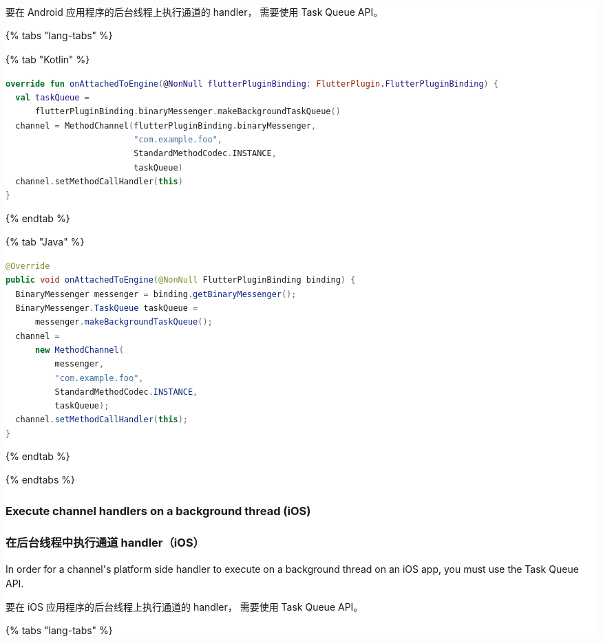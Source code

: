 要在 Android 应用程序的后台线程上执行通道的 handler，
需要使用 Task Queue API。

{% tabs "lang-tabs" %}

{% tab "Kotlin" %}

```kotlin
override fun onAttachedToEngine(@NonNull flutterPluginBinding: FlutterPlugin.FlutterPluginBinding) {
  val taskQueue =
      flutterPluginBinding.binaryMessenger.makeBackgroundTaskQueue()
  channel = MethodChannel(flutterPluginBinding.binaryMessenger,
                          "com.example.foo",
                          StandardMethodCodec.INSTANCE,
                          taskQueue)
  channel.setMethodCallHandler(this)
}
```

{% endtab %}

{% tab "Java" %}

```java
@Override
public void onAttachedToEngine(@NonNull FlutterPluginBinding binding) {
  BinaryMessenger messenger = binding.getBinaryMessenger();
  BinaryMessenger.TaskQueue taskQueue =
      messenger.makeBackgroundTaskQueue();
  channel =
      new MethodChannel(
          messenger,
          "com.example.foo",
          StandardMethodCodec.INSTANCE,
          taskQueue);
  channel.setMethodCallHandler(this);
}
```

{% endtab %}

{% endtabs %}

### Execute channel handlers on a background thread (iOS)

### 在后台线程中执行通道 handler（iOS）

In order for a channel's platform side handler to
execute on a background thread on an iOS app, you must use
the Task Queue API.

要在 iOS 应用程序的后台线程上执行通道的 handler，
需要使用 Task Queue API。

{% tabs "lang-tabs" %}
